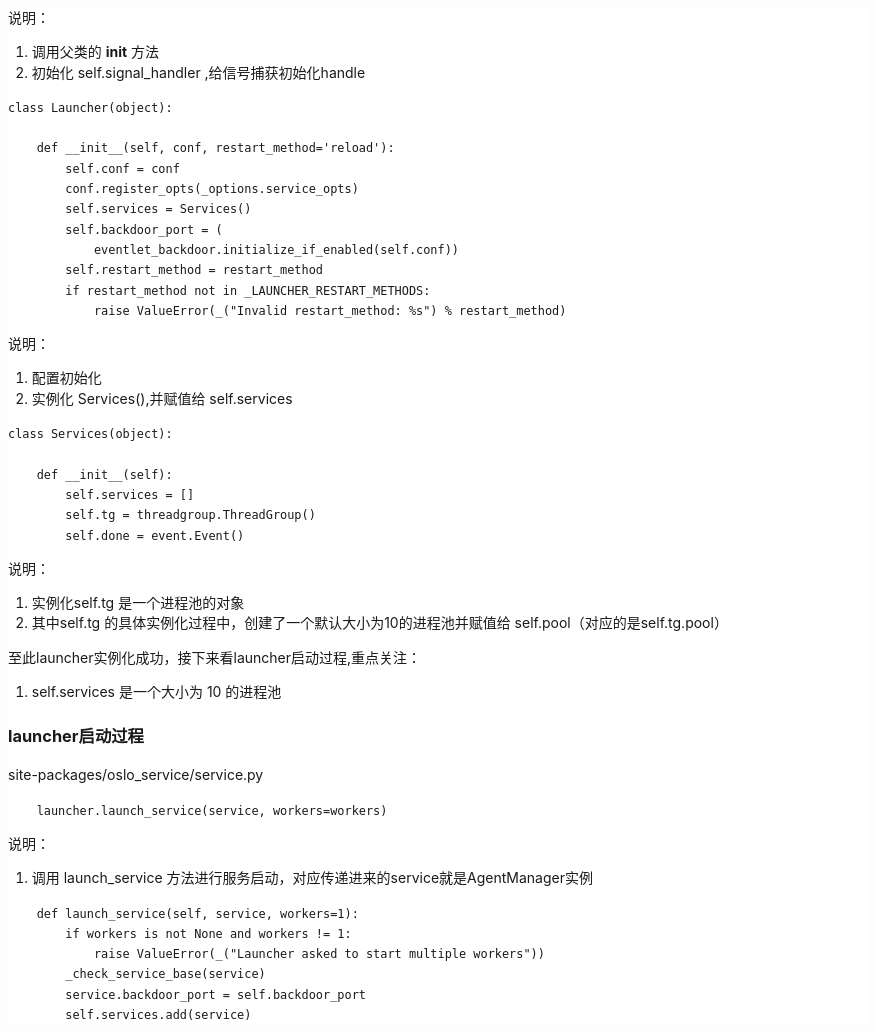 说明：

1. 调用父类的 __init__ 方法
2. 初始化 self.signal_handler ,给信号捕获初始化handle


```
class Launcher(object):

    def __init__(self, conf, restart_method='reload'):
        self.conf = conf
        conf.register_opts(_options.service_opts)
        self.services = Services()
        self.backdoor_port = (
            eventlet_backdoor.initialize_if_enabled(self.conf))
        self.restart_method = restart_method
        if restart_method not in _LAUNCHER_RESTART_METHODS:
            raise ValueError(_("Invalid restart_method: %s") % restart_method)
```

说明：

1. 配置初始化
2. 实例化 Services(),并赋值给 self.services

```
class Services(object):

    def __init__(self):
        self.services = []
        self.tg = threadgroup.ThreadGroup()
        self.done = event.Event()
```

说明：

1. 实例化self.tg 是一个进程池的对象
2. 其中self.tg 的具体实例化过程中，创建了一个默认大小为10的进程池并赋值给 self.pool（对应的是self.tg.pool）

至此launcher实例化成功，接下来看launcher启动过程,重点关注：

1. self.services 是一个大小为 10 的进程池


### launcher启动过程

site-packages/oslo_service/service.py
```
    launcher.launch_service(service, workers=workers)
```

说明：

1. 调用 launch_service 方法进行服务启动，对应传递进来的service就是AgentManager实例


```
    def launch_service(self, service, workers=1):
        if workers is not None and workers != 1:
            raise ValueError(_("Launcher asked to start multiple workers"))
        _check_service_base(service)
        service.backdoor_port = self.backdoor_port
        self.services.add(service)
```
